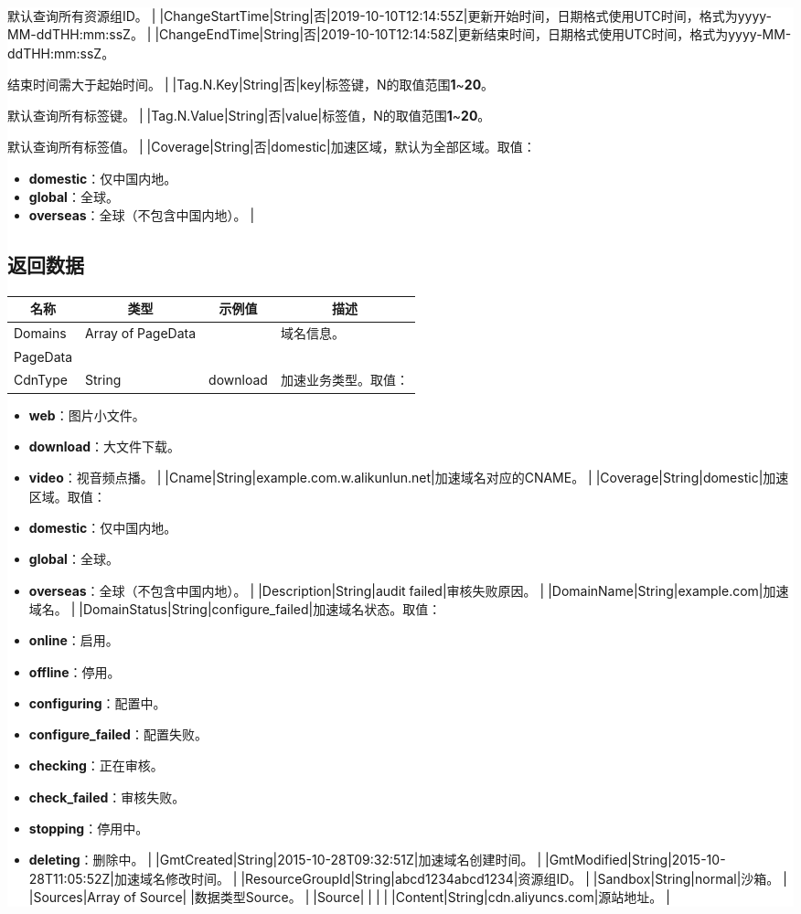  默认查询所有资源组ID。 |
|ChangeStartTime|String|否|2019-10-10T12:14:55Z|更新开始时间，日期格式使用UTC时间，格式为yyyy-MM-ddTHH:mm:ssZ。 |
|ChangeEndTime|String|否|2019-10-10T12:14:58Z|更新结束时间，日期格式使用UTC时间，格式为yyyy-MM-ddTHH:mm:ssZ。

 结束时间需大于起始时间。 |
|Tag.N.Key|String|否|key|标签键，N的取值范围**1**~**20**。

 默认查询所有标签键。 |
|Tag.N.Value|String|否|value|标签值，N的取值范围**1**~**20**。

 默认查询所有标签值。 |
|Coverage|String|否|domestic|加速区域，默认为全部区域。取值：

 -   **domestic**：仅中国内地。
-   **global**：全球。
-   **overseas**：全球（不包含中国内地）。 |

## 返回数据

|名称|类型|示例值|描述|
|--|--|---|--|
|Domains|Array of PageData| |域名信息。 |
|PageData| | | |
|CdnType|String|download|加速业务类型。取值：

 -   **web**：图片小文件。
-   **download**：大文件下载。
-   **video**：视音频点播。 |
|Cname|String|example.com.w.alikunlun.net|加速域名对应的CNAME。 |
|Coverage|String|domestic|加速区域。取值：

 -   **domestic**：仅中国内地。
-   **global**：全球。
-   **overseas**：全球（不包含中国内地）。 |
|Description|String|audit failed|审核失败原因。 |
|DomainName|String|example.com|加速域名。 |
|DomainStatus|String|configure\_failed|加速域名状态。取值：

 -   **online**：启用。
-   **offline**：停用。
-   **configuring**：配置中。
-   **configure\_failed**：配置失败。
-   **checking**：正在审核。
-   **check\_failed**：审核失败。
-   **stopping**：停用中。
-   **deleting**：删除中。 |
|GmtCreated|String|2015-10-28T09:32:51Z|加速域名创建时间。 |
|GmtModified|String|2015-10-28T11:05:52Z|加速域名修改时间。 |
|ResourceGroupId|String|abcd1234abcd1234|资源组ID。 |
|Sandbox|String|normal|沙箱。 |
|Sources|Array of Source| |数据类型Source。 |
|Source| | | |
|Content|String|cdn.aliyuncs.com|源站地址。 |